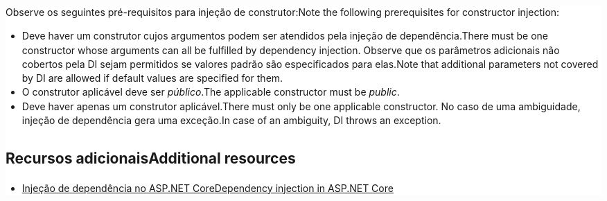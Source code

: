 <span data-ttu-id="6d1ac-182">Observe os seguintes pré-requisitos para injeção de construtor:</span><span class="sxs-lookup"><span data-stu-id="6d1ac-182">Note the following prerequisites for constructor injection:</span></span>

* <span data-ttu-id="6d1ac-183">Deve haver um construtor cujos argumentos podem ser atendidos pela injeção de dependência.</span><span class="sxs-lookup"><span data-stu-id="6d1ac-183">There must be one constructor whose arguments can all be fulfilled by dependency injection.</span></span> <span data-ttu-id="6d1ac-184">Observe que os parâmetros adicionais não cobertos pela DI sejam permitidos se valores padrão são especificados para elas.</span><span class="sxs-lookup"><span data-stu-id="6d1ac-184">Note that additional parameters not covered by DI are allowed if default values are specified for them.</span></span>
* <span data-ttu-id="6d1ac-185">O construtor aplicável deve ser *público*.</span><span class="sxs-lookup"><span data-stu-id="6d1ac-185">The applicable constructor must be *public*.</span></span>
* <span data-ttu-id="6d1ac-186">Deve haver apenas um construtor aplicável.</span><span class="sxs-lookup"><span data-stu-id="6d1ac-186">There must only be one applicable constructor.</span></span> <span data-ttu-id="6d1ac-187">No caso de uma ambiguidade, injeção de dependência gera uma exceção.</span><span class="sxs-lookup"><span data-stu-id="6d1ac-187">In case of an ambiguity, DI throws an exception.</span></span>

## <a name="additional-resources"></a><span data-ttu-id="6d1ac-188">Recursos adicionais</span><span class="sxs-lookup"><span data-stu-id="6d1ac-188">Additional resources</span></span>

* [<span data-ttu-id="6d1ac-189">Injeção de dependência no ASP.NET Core</span><span class="sxs-lookup"><span data-stu-id="6d1ac-189">Dependency injection in ASP.NET Core</span></span>](/aspnet/core/fundamentals/dependency-injection)
